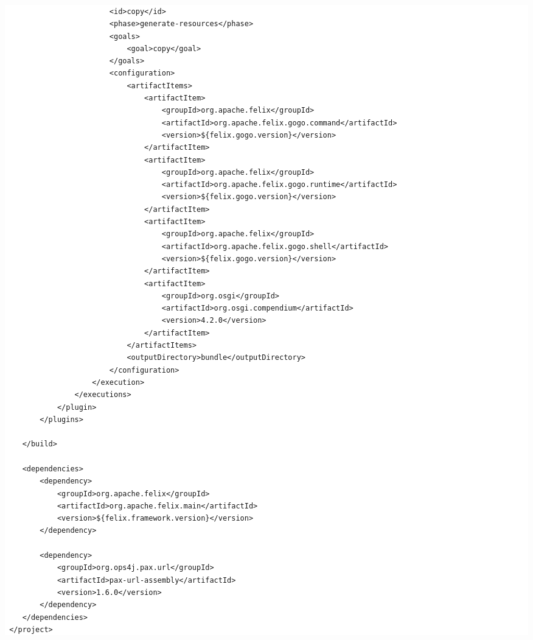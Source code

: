 ```
						<id>copy</id>
						<phase>generate-resources</phase>
						<goals>
							<goal>copy</goal>
						</goals>
						<configuration>
							<artifactItems>
								<artifactItem>
									<groupId>org.apache.felix</groupId>
									<artifactId>org.apache.felix.gogo.command</artifactId>
									<version>${felix.gogo.version}</version>
								</artifactItem>
								<artifactItem>
									<groupId>org.apache.felix</groupId>
									<artifactId>org.apache.felix.gogo.runtime</artifactId>
									<version>${felix.gogo.version}</version>
								</artifactItem>
								<artifactItem>
									<groupId>org.apache.felix</groupId>
									<artifactId>org.apache.felix.gogo.shell</artifactId>
									<version>${felix.gogo.version}</version>
								</artifactItem>
								<artifactItem>
									<groupId>org.osgi</groupId>
									<artifactId>org.osgi.compendium</artifactId>
									<version>4.2.0</version>
								</artifactItem>
							</artifactItems>
							<outputDirectory>bundle</outputDirectory>
						</configuration>
					</execution>
				</executions>
			</plugin>
		</plugins>
		
	</build>

	<dependencies>
		<dependency>
			<groupId>org.apache.felix</groupId>
			<artifactId>org.apache.felix.main</artifactId>
			<version>${felix.framework.version}</version>
		</dependency>

		<dependency>
			<groupId>org.ops4j.pax.url</groupId>
			<artifactId>pax-url-assembly</artifactId>
			<version>1.6.0</version>
		</dependency>
	</dependencies>
 </project>
```
